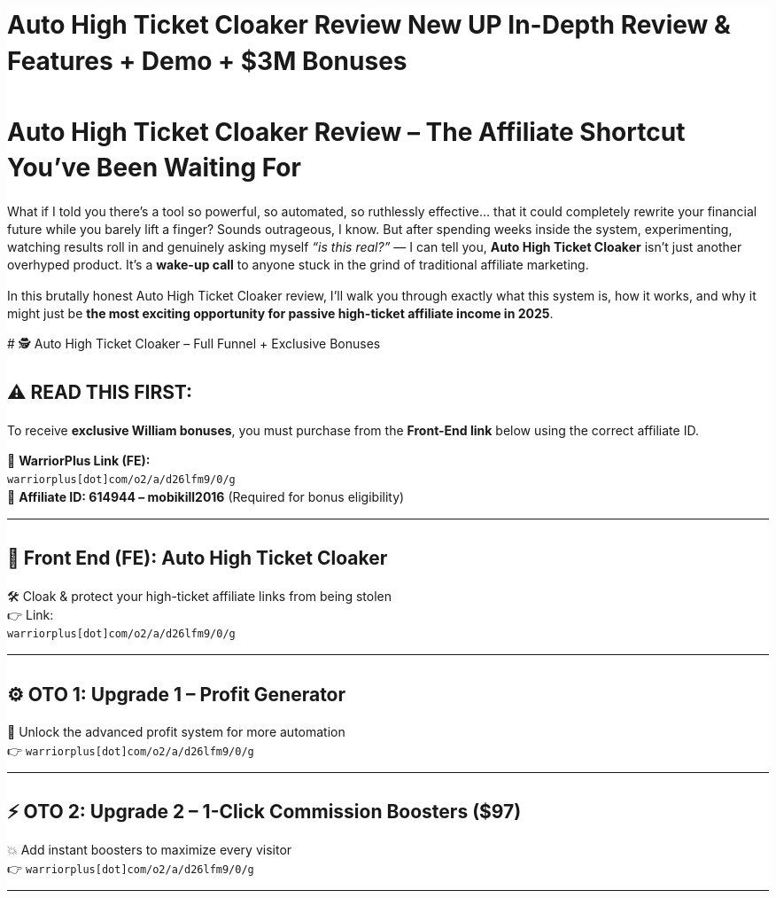 # Auto High Ticket Cloaker Review New UP In-Depth Review & Features + Demo + $3M Bonuses
<h1 class="" data-start="254" data-end="340"><strong data-start="256" data-end="340">Auto High Ticket Cloaker Review – The Affiliate Shortcut You’ve Been Waiting For</strong></h1>
<p class="" data-start="342" data-end="845">What if I told you there’s a tool so powerful, so automated, so ruthlessly effective… that it could completely rewrite your financial future while you barely lift a finger? Sounds outrageous, I know. But after spending weeks inside the system, experimenting, watching results roll in and genuinely asking myself <em data-start="654" data-end="671">“is this real?”</em> — I can tell you, <strong data-start="690" data-end="718">Auto High Ticket Cloaker</strong> isn’t just another overhyped product. It’s a <strong data-start="764" data-end="780">wake-up call</strong> to anyone stuck in the grind of traditional affiliate marketing.</p>
<p class="" data-start="847" data-end="1077">In this brutally honest Auto High Ticket Cloaker review, I’ll walk you through exactly what this system is, how it works, and why it might just be <strong data-start="994" data-end="1076">the most exciting opportunity for passive high-ticket affiliate income in 2025</strong>.</p>
# 🕵️ Auto High Ticket Cloaker – Full Funnel + Exclusive Bonuses

## ⚠️ READ THIS FIRST:
To receive **exclusive William bonuses**, you must purchase from the **Front-End link** below using the correct affiliate ID.

📌 **WarriorPlus Link (FE):**  
`warriorplus[dot]com/o2/a/d26lfm9/0/g`  
🎯 **Affiliate ID: 614944 – mobikill2016** (Required for bonus eligibility)

---

## 🔐 Front End (FE): Auto High Ticket Cloaker  
🛠️ Cloak & protect your high-ticket affiliate links from being stolen  
👉 Link:  
`warriorplus[dot]com/o2/a/d26lfm9/0/g`

---

## ⚙️ OTO 1: Upgrade 1 – Profit Generator  
🚀 Unlock the advanced profit system for more automation  
👉 `warriorplus[dot]com/o2/a/d26lfm9/0/g`

---

## ⚡ OTO 2: Upgrade 2 – 1-Click Commission Boosters ($97)  
💥 Add instant boosters to maximize every visitor  
👉 `warriorplus[dot]com/o2/a/d26lfm9/0/g`

---
